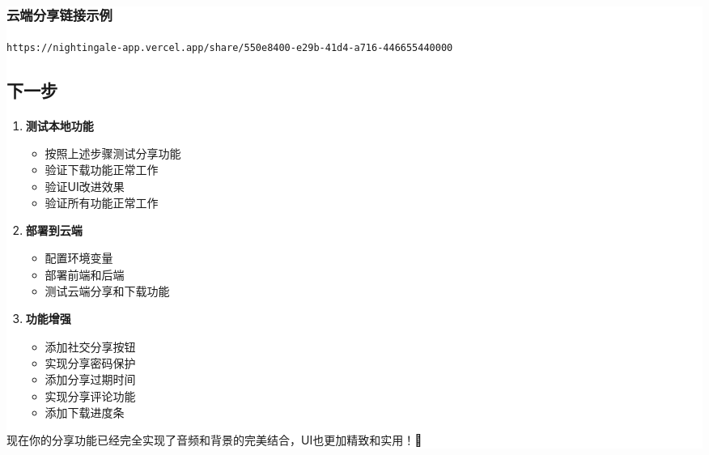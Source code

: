 ### 云端分享链接示例

```
https://nightingale-app.vercel.app/share/550e8400-e29b-41d4-a716-446655440000
```

## 下一步

1. **测试本地功能**
   - 按照上述步骤测试分享功能
   - 验证下载功能正常工作
   - 验证UI改进效果
   - 验证所有功能正常工作

2. **部署到云端**
   - 配置环境变量
   - 部署前端和后端
   - 测试云端分享和下载功能

3. **功能增强**
   - 添加社交分享按钮
   - 实现分享密码保护
   - 添加分享过期时间
   - 实现分享评论功能
   - 添加下载进度条

现在你的分享功能已经完全实现了音频和背景的完美结合，UI也更加精致和实用！🎉 